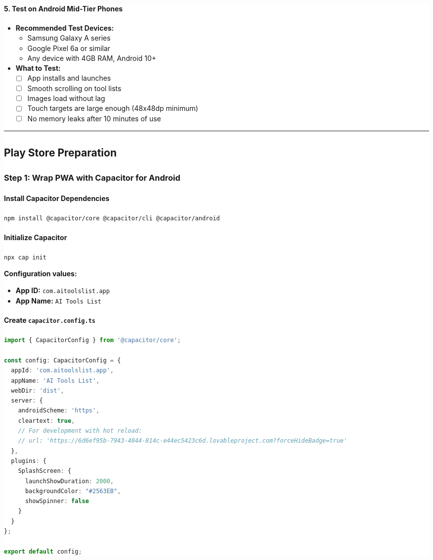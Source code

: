 #### 5. Test on Android Mid-Tier Phones
- **Recommended Test Devices:**
  - Samsung Galaxy A series
  - Google Pixel 6a or similar
  - Any device with 4GB RAM, Android 10+
- **What to Test:**
  - [ ] App installs and launches
  - [ ] Smooth scrolling on tool lists
  - [ ] Images load without lag
  - [ ] Touch targets are large enough (48x48dp minimum)
  - [ ] No memory leaks after 10 minutes of use

---

## Play Store Preparation

### Step 1: Wrap PWA with Capacitor for Android

#### Install Capacitor Dependencies
```bash
npm install @capacitor/core @capacitor/cli @capacitor/android
```

#### Initialize Capacitor
```bash
npx cap init
```

**Configuration values:**
- **App ID:** `com.aitoolslist.app`
- **App Name:** `AI Tools List`

#### Create `capacitor.config.ts`
```typescript
import { CapacitorConfig } from '@capacitor/core';

const config: CapacitorConfig = {
  appId: 'com.aitoolslist.app',
  appName: 'AI Tools List',
  webDir: 'dist',
  server: {
    androidScheme: 'https',
    cleartext: true,
    // For development with hot reload:
    // url: 'https://6d6ef95b-7943-4044-814c-e44ec5423c6d.lovableproject.com?forceHideBadge=true'
  },
  plugins: {
    SplashScreen: {
      launchShowDuration: 2000,
      backgroundColor: "#2563EB",
      showSpinner: false
    }
  }
};

export default config;
```
